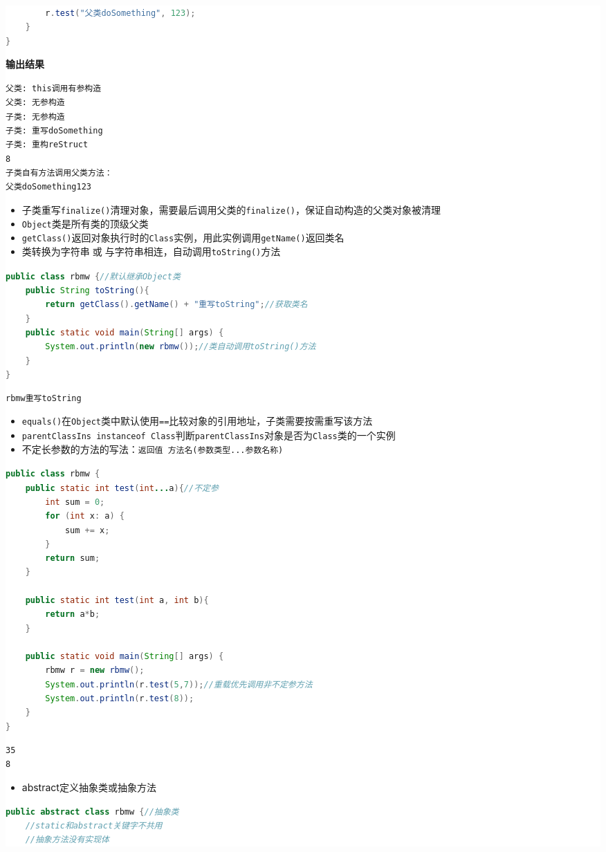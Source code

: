 ```java
        r.test("父类doSomething", 123);
    }
}
```
__输出结果__
```
父类: this调用有参构造
父类: 无参构造
子类: 无参构造
子类: 重写doSomething
子类: 重构reStruct
8
子类自有方法调用父类方法：
父类doSomething123
```
- 子类重写`finalize()`清理对象，需要最后调用父类的`finalize()`，保证自动构造的父类对象被清理
- `Object`类是所有类的顶级父类
- `getClass()`返回对象执行时的`Class`实例，用此实例调用`getName()`返回类名
- 类转换为字符串 或 与字符串相连，自动调用`toString()`方法
```java
public class rbmw {//默认继承Object类
    public String toString(){
        return getClass().getName() + "重写toString";//获取类名
    }
    public static void main(String[] args) {
        System.out.println(new rbmw());//类自动调用toString()方法
    }
}
```
```
rbmw重写toString
```
- `equals()`在`Object`类中默认使用`==`比较对象的引用地址，子类需要按需重写该方法
- `parentClassIns instanceof Class`判断`parentClassIns`对象是否为`Class`类的一个实例
- 不定长参数的方法的写法：`返回值 方法名(参数类型...参数名称)`
```java
public class rbmw {
    public static int test(int...a){//不定参
        int sum = 0;
        for (int x: a) {
            sum += x;
        }
        return sum;
    }

    public static int test(int a, int b){
        return a*b;
    }

    public static void main(String[] args) {
        rbmw r = new rbmw();
        System.out.println(r.test(5,7));//重载优先调用非不定参方法
        System.out.println(r.test(8));
    }
}
```
```
35
8
```
- abstract定义抽象类或抽象方法
```java
public abstract class rbmw {//抽象类
    //static和abstract关键字不共用
    //抽象方法没有实现体
```